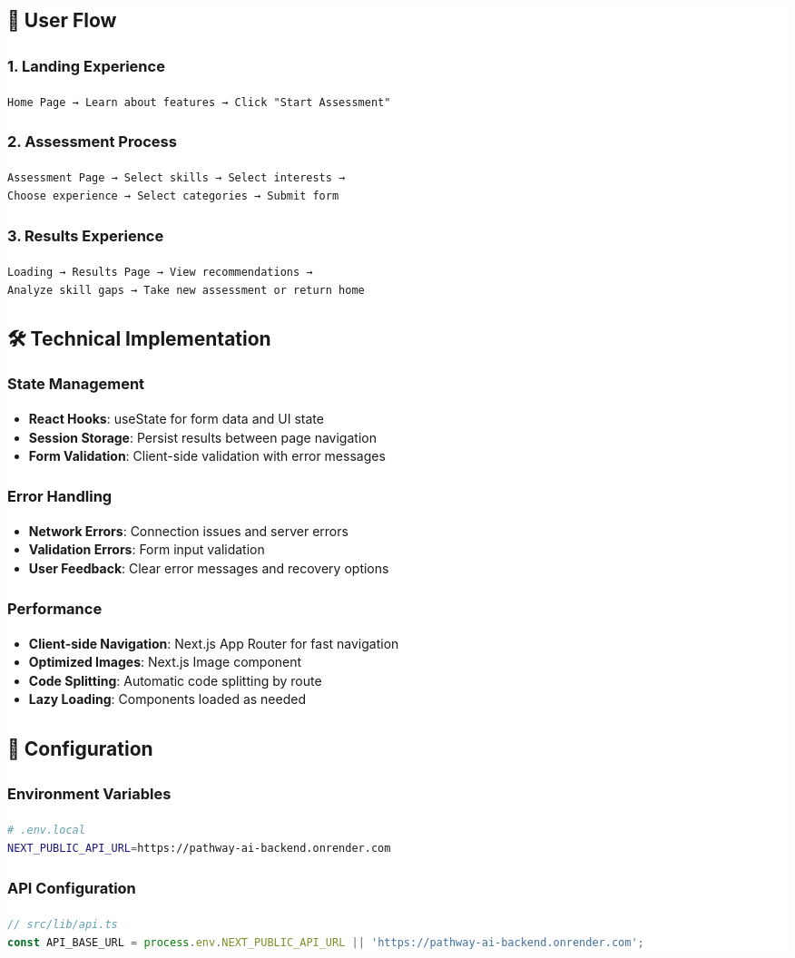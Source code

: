 ## 📱 User Flow

### 1. Landing Experience
```
Home Page → Learn about features → Click "Start Assessment"
```

### 2. Assessment Process
```
Assessment Page → Select skills → Select interests → 
Choose experience → Select categories → Submit form
```

### 3. Results Experience
```
Loading → Results Page → View recommendations → 
Analyze skill gaps → Take new assessment or return home
```

## 🛠️ Technical Implementation

### State Management
- **React Hooks**: useState for form data and UI state
- **Session Storage**: Persist results between page navigation
- **Form Validation**: Client-side validation with error messages

### Error Handling
- **Network Errors**: Connection issues and server errors
- **Validation Errors**: Form input validation
- **User Feedback**: Clear error messages and recovery options

### Performance
- **Client-side Navigation**: Next.js App Router for fast navigation
- **Optimized Images**: Next.js Image component
- **Code Splitting**: Automatic code splitting by route
- **Lazy Loading**: Components loaded as needed

## 🔧 Configuration

### Environment Variables
```bash
# .env.local
NEXT_PUBLIC_API_URL=https://pathway-ai-backend.onrender.com
```

### API Configuration
```typescript
// src/lib/api.ts
const API_BASE_URL = process.env.NEXT_PUBLIC_API_URL || 'https://pathway-ai-backend.onrender.com';
```
